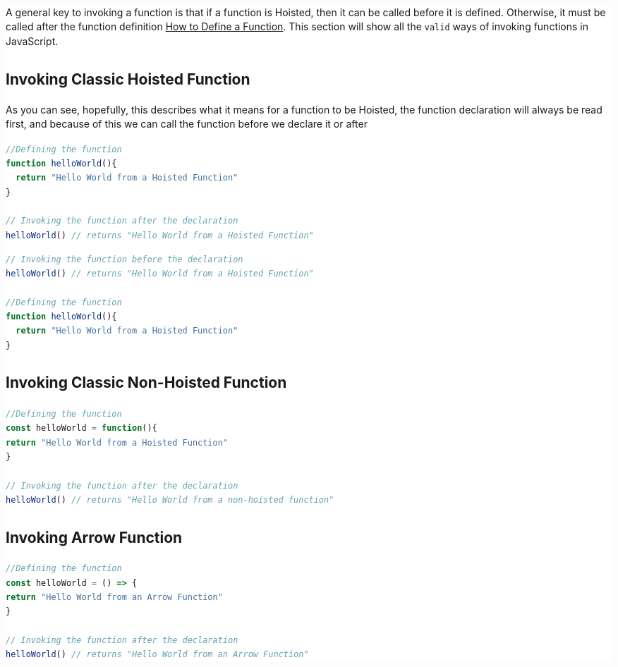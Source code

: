 A general key to invoking a function is that if a function is Hoisted, then it can be called before it is defined. Otherwise, it must be called after the function definition [How to Define a Function](#delcaring-a-function). This section will show all the `valid` ways of invoking functions in JavaScript.

## Invoking Classic Hoisted Function

As you can see, hopefully, this describes what it means for a function to be Hoisted, the function declaration will always be read first, and because of this we can call the function before we declare it or after

```JavaScript
//Defining the function
function helloWorld(){
  return "Hello World from a Hoisted Function"
}

// Invoking the function after the declaration
helloWorld() // returns "Hello World from a Hoisted Function"
```

```JavaScript
// Invoking the function before the declaration
helloWorld() // returns "Hello World from a Hoisted Function"

//Defining the function
function helloWorld(){
  return "Hello World from a Hoisted Function"
}
```

## Invoking Classic Non-Hoisted Function

```JavaScript
//Defining the function
const helloWorld = function(){
return "Hello World from a Hoisted Function"
}

// Invoking the function after the declaration
helloWorld() // returns "Hello World from a non-hoisted function"
```

## Invoking Arrow Function

```JavaScript
//Defining the function
const helloWorld = () => {
return "Hello World from an Arrow Function"
}

// Invoking the function after the declaration
helloWorld() // returns "Hello World from an Arrow Function"
```
